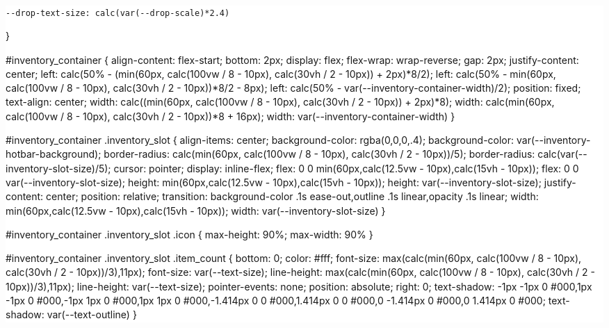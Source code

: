     --drop-text-size: calc(var(--drop-scale)*2.4)
}

#inventory_container {
    align-content: flex-start;
    bottom: 2px;
    display: flex;
    flex-wrap: wrap-reverse;
    gap: 2px;
    justify-content: center;
    left: calc(50% - (min(60px, calc(100vw / 8 - 10px), calc(30vh / 2 - 10px)) + 2px)*8/2);
    left: calc(50% - min(60px, calc(100vw / 8 - 10px), calc(30vh / 2 - 10px))*8/2 - 8px);
    left: calc(50% - var(--inventory-container-width)/2);
    position: fixed;
    text-align: center;
    width: calc((min(60px, calc(100vw / 8 - 10px), calc(30vh / 2 - 10px)) + 2px)*8);
    width: calc(min(60px, calc(100vw / 8 - 10px), calc(30vh / 2 - 10px))*8 + 16px);
    width: var(--inventory-container-width)
}

#inventory_container .inventory_slot {
    align-items: center;
    background-color: rgba(0,0,0,.4);
    background-color: var(--inventory-hotbar-background);
    border-radius: calc(min(60px, calc(100vw / 8 - 10px), calc(30vh / 2 - 10px))/5);
    border-radius: calc(var(--inventory-slot-size)/5);
    cursor: pointer;
    display: inline-flex;
    flex: 0 0 min(60px,calc(12.5vw - 10px),calc(15vh - 10px));
    flex: 0 0 var(--inventory-slot-size);
    height: min(60px,calc(12.5vw - 10px),calc(15vh - 10px));
    height: var(--inventory-slot-size);
    justify-content: center;
    position: relative;
    transition: background-color .1s ease-out,outline .1s linear,opacity .1s linear;
    width: min(60px,calc(12.5vw - 10px),calc(15vh - 10px));
    width: var(--inventory-slot-size)
}

#inventory_container .inventory_slot .icon {
    max-height: 90%;
    max-width: 90%
}

#inventory_container .inventory_slot .item_count {
    bottom: 0;
    color: #fff;
    font-size: max(calc(min(60px, calc(100vw / 8 - 10px), calc(30vh / 2 - 10px))/3),11px);
    font-size: var(--text-size);
    line-height: max(calc(min(60px, calc(100vw / 8 - 10px), calc(30vh / 2 - 10px))/3),11px);
    line-height: var(--text-size);
    pointer-events: none;
    position: absolute;
    right: 0;
    text-shadow: -1px -1px 0 #000,1px -1px 0 #000,-1px 1px 0 #000,1px 1px 0 #000,-1.414px 0 0 #000,1.414px 0 0 #000,0 -1.414px 0 #000,0 1.414px 0 #000;
    text-shadow: var(--text-outline)
}
